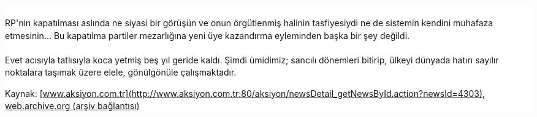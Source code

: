    <br/>
   RP'nin kapatılması aslında ne siyasi bir görüşün ve onun örgütlenmiş halinin tasfiyesiydi ne de sistemin kendini muhafaza etmesinin... Bu kapatılma partiler mezarlığına yeni üye kazandırma eyleminden başka bir şey değildi.
   <br/>
   <br/>
   Evet acısıyla tatlısıyla koca yetmiş beş yıl geride kaldı. Şimdi ümidimiz; sancılı dönemleri bitirip, ülkeyi dünyada hatırı sayılır noktalara taşımak üzere elele, gönülgönüle çalışmaktadır.
   <br/>
  </font>
 </div>
 <div>
 </div>
 <div>
 </div>
</div>


Kaynak: [www.aksiyon.com.tr](http://www.aksiyon.com.tr:80/aksiyon/newsDetail_getNewsById.action?newsId=4303), [web.archive.org (arşiv bağlantısı)](http://web.archive.org/web/20121022125102/http://www.aksiyon.com.tr:80/aksiyon/newsDetail_getNewsById.action?newsId=4303)
